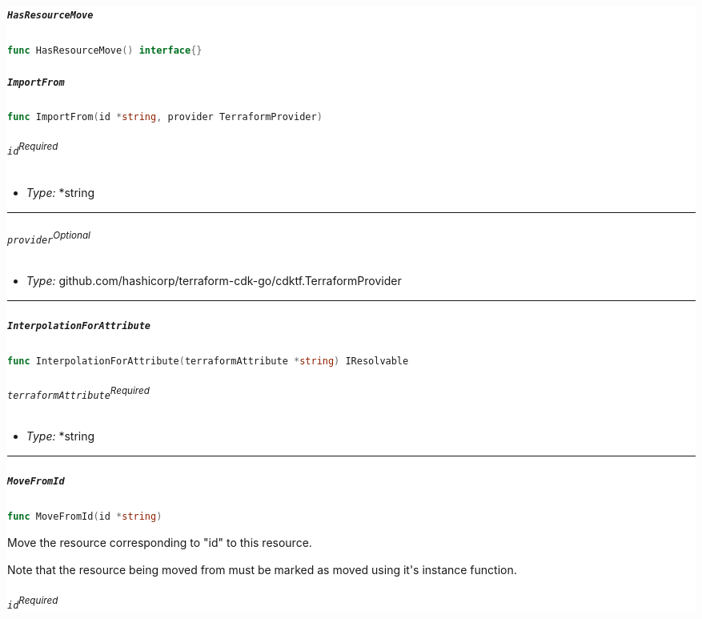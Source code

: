 ##### `HasResourceMove` <a name="HasResourceMove" id="@cdktf/provider-time.offset.Offset.hasResourceMove"></a>

```go
func HasResourceMove() interface{}
```

##### `ImportFrom` <a name="ImportFrom" id="@cdktf/provider-time.offset.Offset.importFrom"></a>

```go
func ImportFrom(id *string, provider TerraformProvider)
```

###### `id`<sup>Required</sup> <a name="id" id="@cdktf/provider-time.offset.Offset.importFrom.parameter.id"></a>

- *Type:* *string

---

###### `provider`<sup>Optional</sup> <a name="provider" id="@cdktf/provider-time.offset.Offset.importFrom.parameter.provider"></a>

- *Type:* github.com/hashicorp/terraform-cdk-go/cdktf.TerraformProvider

---

##### `InterpolationForAttribute` <a name="InterpolationForAttribute" id="@cdktf/provider-time.offset.Offset.interpolationForAttribute"></a>

```go
func InterpolationForAttribute(terraformAttribute *string) IResolvable
```

###### `terraformAttribute`<sup>Required</sup> <a name="terraformAttribute" id="@cdktf/provider-time.offset.Offset.interpolationForAttribute.parameter.terraformAttribute"></a>

- *Type:* *string

---

##### `MoveFromId` <a name="MoveFromId" id="@cdktf/provider-time.offset.Offset.moveFromId"></a>

```go
func MoveFromId(id *string)
```

Move the resource corresponding to "id" to this resource.

Note that the resource being moved from must be marked as moved using it's instance function.

###### `id`<sup>Required</sup> <a name="id" id="@cdktf/provider-time.offset.Offset.moveFromId.parameter.id"></a>
